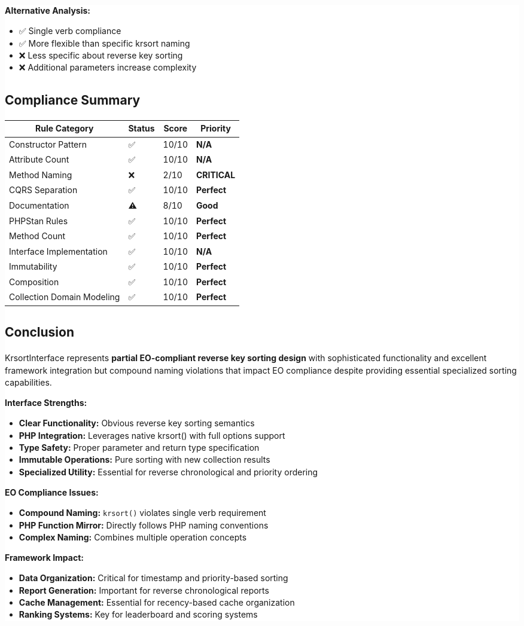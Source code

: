 **Alternative Analysis:**
- ✅ Single verb compliance
- ✅ More flexible than specific krsort naming
- ❌ Less specific about reverse key sorting
- ❌ Additional parameters increase complexity

## Compliance Summary

| Rule Category | Status | Score | Priority |
|---------------|--------|-------|----------|
| Constructor Pattern | ✅ | 10/10 | **N/A** |
| Attribute Count | ✅ | 10/10 | **N/A** |
| Method Naming | ❌ | 2/10 | **CRITICAL** |
| CQRS Separation | ✅ | 10/10 | **Perfect** |
| Documentation | ⚠️ | 8/10 | **Good** |
| PHPStan Rules | ✅ | 10/10 | **Perfect** |
| Method Count | ✅ | 10/10 | **Perfect** |
| Interface Implementation | ✅ | 10/10 | **N/A** |
| Immutability | ✅ | 10/10 | **Perfect** |
| Composition | ✅ | 10/10 | **Perfect** |
| Collection Domain Modeling | ✅ | 10/10 | **Perfect** |

## Conclusion

KrsortInterface represents **partial EO-compliant reverse key sorting design** with sophisticated functionality and excellent framework integration but compound naming violations that impact EO compliance despite providing essential specialized sorting capabilities.

**Interface Strengths:**
- **Clear Functionality:** Obvious reverse key sorting semantics
- **PHP Integration:** Leverages native krsort() with full options support
- **Type Safety:** Proper parameter and return type specification
- **Immutable Operations:** Pure sorting with new collection results
- **Specialized Utility:** Essential for reverse chronological and priority ordering

**EO Compliance Issues:**
- **Compound Naming:** `krsort()` violates single verb requirement
- **PHP Function Mirror:** Directly follows PHP naming conventions
- **Complex Naming:** Combines multiple operation concepts

**Framework Impact:**
- **Data Organization:** Critical for timestamp and priority-based sorting
- **Report Generation:** Important for reverse chronological reports
- **Cache Management:** Essential for recency-based cache organization
- **Ranking Systems:** Key for leaderboard and scoring systems
